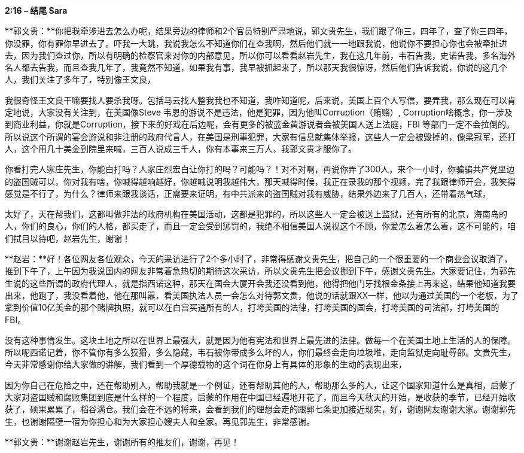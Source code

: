 

**2:16 –&nbsp;结尾&nbsp;Sara**





**郭文贵：**你把我牵涉进去怎么办呢，结果旁边的律师和2个官员特别严肃地说，郭文贵先生，我们跟了你三，四年了，查了你三四年，你没罪，你有罪你早进去了。吓我一大跳，我说我怎么不知道你们在查我啊，然后他们就一一地跟我说，他说你不要担心你也会被牵扯进去，因为我们查过你，所以有明确的检察官来对你的内部意见，所以你可以看看赵岩先生，我在这几年前，韦石告我，史诺告我，多名海外名人都去告我，而且查我几年了，我竟然不知道，如果我有事，我早被抓起来了，所以那天我很惊讶，然后他们告诉我说，你说的这几个人，我们关注了多年了，特别像王文良，





我很奇怪王文良干嘛要找人要杀我呀。包括马云找人整我我也不知道，我咋知道呢，后来说，美国上百个人写信，要弄我，那么现在可以肯定地说，大家没有关注到，在美国像Steve&nbsp;韦恩的游说不是违法，他是犯罪，因为他叫Corruption（贿赂）, Corruption啥概念，你一涉及到商业利益，你就是Corruption，接下来的好戏在后边呢，会有更多的被蓝金黄游说者会被美国人送上法庭，FBI&nbsp;等部门一定不会拉倒的。所以说这个所谓的宴会游说和非注册的政府代言人，在美国是刑事犯罪，大家有信息就集体举报，这些人一定会被毁掉的，像梁冠军，还打人，这个用几十美金到院里来喊，三百人说成三千人，你有本事来三万人，我郭文贵才服你了。





你看打完人家庄先生，你能白打吗？人家庄烈宏白让你打的吗？可能吗？！对不对啊，再说你弄了300人，来个一小时，你骗骗共产党里边的盗国贼可以，你对我有啥，你喊得越响越好，你越喊说明我越伟大，那天喊得时候，我正在录我的那个视频，完了我跟律师开会，我笑得感觉是不行了，为什么？律师来跟我谈话，正需要来证明，有中共派来的盗国贼对我有威胁，结果外边来了几百人，还带着热气球，





太好了，天在帮我们，这都叫做非法的政府机构在美国活动，这都是犯罪的，所以这些人一定会被送上监狱，还有所有的北京，海南岛的人，你们的良心，你们的人格，都买走了，而且一定会受到惩罚的，我绝不相信美国人说视这个不顾，你爱怎么着怎么着，这不可能的，咱们拭目以待吧，赵岩先生，谢谢！





**赵岩：**好！各位网友各位观众，今天的采访进行了2个多小时了，非常得感谢文贵先生，把自己的一个很重要的一个商业会议取消了，推到下午了，上午因为我说国内的网友非常着急热切的期待这次采访，所以文贵先生把会议挪到下午，感谢文贵先生。大家要记住，为郭先生说的这些所谓的政府代理人，就是指西诺这种，那天在国会大厦开会我还没看到他，他得把他门牙找根金条接上再来这，结果他知道我要出来，他跑了，我没看着他，他在那叫嚣，看美国执法人员一会怎么对待郭文贵，他说的话就跟XX一样，他以为通过美国的一个老板，为了拿到价值10亿美金的那个赌牌执照，就可以在白宫买通所有的人，打垮美国的法律，打垮美国的国会，打垮美国的司法部，打垮美国的FBI。





没有这种事情发生。这块土地之所以在世界上最强大，就是因为他有宪法和世界上最先进的法律。做每一个在美国土地上生活的人的保障。所以呢西诺记着，你不管你有多么狡猾，多么隐藏，韦石被你带成多么坏的人，你们最终会走向垃圾堆，走向监狱走向耻辱部。文贵先生，今天非常感谢你给大家做的讲解，我们看到一个厚德载物的这个词在你身上有具体的形象的生动的表现出来，





因为你自己在危险之中，还在帮助别人，帮助我就是一个例证，还有帮助其他的人，帮助那么多的人，让这个国家知道什么是真相，启蒙了大家对盗国贼和腐败集团到底是什么样的一个程度，启蒙的作用在中国已经遍地开花了，而且今天秋天的开始，是收获的季节，已经开始收获了，硕果累累了，稻谷满仓。我们会在不远的将来，会看到我们的理想会走的跟郭七条更加接近现实，好，谢谢网友谢谢大家。谢谢郭先生，也谢谢隔壁一宿为你担心和为大家担心嫂夫人和全家。再见郭先生，非常感谢。





**郭文贵：**谢谢赵岩先生，谢谢所有的推友们，谢谢，再见！
